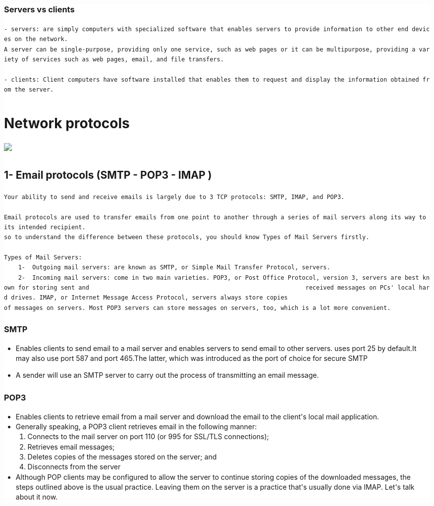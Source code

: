 ###  Servers vs clients

```
- servers: are simply computers with specialized software that enables servers to provide information to other end devices on the network.
A server can be single-purpose, providing only one service, such as web pages or it can be multipurpose, providing a variety of services such as web pages, email, and file transfers.

- clients: Client computers have software installed that enables them to request and display the information obtained from the server.

```



# Network protocols

<img src="C:\Users\Mohamed Abohela\Desktop\network protocols.png" style="zoom:%;" />



##  1- Email protocols (SMTP - POP3 - IMAP )

```
Your ability to send and receive emails is largely due to 3 TCP protocols: SMTP, IMAP, and POP3.

Email protocols are used to transfer emails from one point to another through a series of mail servers along its way to its intended recipient.
so to understand the difference between these protocols, you should know Types of Mail Servers firstly.

Types of Mail Servers:
	1-  Outgoing mail servers: are known as SMTP, or Simple Mail Transfer Protocol, servers.
	2-  Incoming mail servers: come in two main varieties. POP3, or Post Office Protocol, version 3, servers are best known for storing sent and 															 received messages on PCs' local hard drives. IMAP, or Internet Message Access Protocol, servers always store copies 															of messages on servers. Most POP3 servers can store messages on servers, too, which is a lot more convenient.
```



### SMTP

- Enables clients to send email to a mail server and enables servers to send email to other servers. uses port 25 by default.It may also use port 587 and port 465.The latter, which was introduced as the port of choice for secure SMTP

- A sender will use an SMTP server to carry out the process of transmitting an email message.



### POP3

- Enables clients to retrieve email from a mail server and download the email to the client's local mail application.
- Generally speaking, a POP3 client retrieves email in the following manner:
  1. Connects to the mail server on port 110 (or 995 for SSL/TLS connections);
  2. Retrieves email messages; 
  3. Deletes copies of the messages stored on the server; and
  4. Disconnects from the server
- Although POP clients may be configured to allow the server to continue storing copies of the downloaded messages, the steps outlined above is the usual practice. Leaving them on the server is a practice that's usually done via IMAP. Let's talk about it now.
